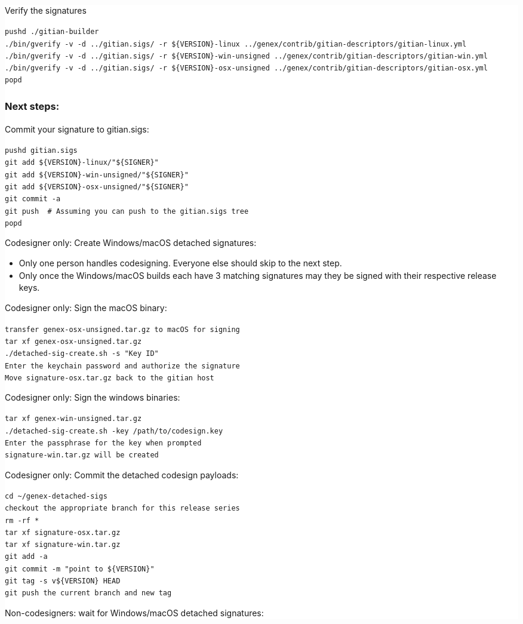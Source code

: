 Verify the signatures

    pushd ./gitian-builder
    ./bin/gverify -v -d ../gitian.sigs/ -r ${VERSION}-linux ../genex/contrib/gitian-descriptors/gitian-linux.yml
    ./bin/gverify -v -d ../gitian.sigs/ -r ${VERSION}-win-unsigned ../genex/contrib/gitian-descriptors/gitian-win.yml
    ./bin/gverify -v -d ../gitian.sigs/ -r ${VERSION}-osx-unsigned ../genex/contrib/gitian-descriptors/gitian-osx.yml
    popd

### Next steps:

Commit your signature to gitian.sigs:

    pushd gitian.sigs
    git add ${VERSION}-linux/"${SIGNER}"
    git add ${VERSION}-win-unsigned/"${SIGNER}"
    git add ${VERSION}-osx-unsigned/"${SIGNER}"
    git commit -a
    git push  # Assuming you can push to the gitian.sigs tree
    popd

Codesigner only: Create Windows/macOS detached signatures:
- Only one person handles codesigning. Everyone else should skip to the next step.
- Only once the Windows/macOS builds each have 3 matching signatures may they be signed with their respective release keys.

Codesigner only: Sign the macOS binary:

    transfer genex-osx-unsigned.tar.gz to macOS for signing
    tar xf genex-osx-unsigned.tar.gz
    ./detached-sig-create.sh -s "Key ID"
    Enter the keychain password and authorize the signature
    Move signature-osx.tar.gz back to the gitian host

Codesigner only: Sign the windows binaries:

    tar xf genex-win-unsigned.tar.gz
    ./detached-sig-create.sh -key /path/to/codesign.key
    Enter the passphrase for the key when prompted
    signature-win.tar.gz will be created

Codesigner only: Commit the detached codesign payloads:

    cd ~/genex-detached-sigs
    checkout the appropriate branch for this release series
    rm -rf *
    tar xf signature-osx.tar.gz
    tar xf signature-win.tar.gz
    git add -a
    git commit -m "point to ${VERSION}"
    git tag -s v${VERSION} HEAD
    git push the current branch and new tag

Non-codesigners: wait for Windows/macOS detached signatures:
